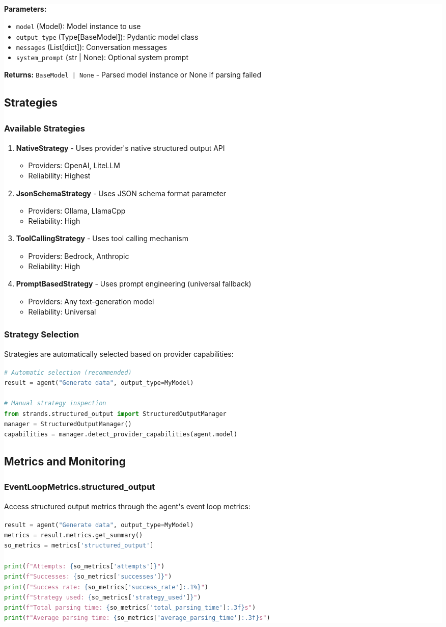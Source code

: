 **Parameters:**
- `model` (Model): Model instance to use
- `output_type` (Type[BaseModel]): Pydantic model class
- `messages` (List[dict]): Conversation messages
- `system_prompt` (str | None): Optional system prompt

**Returns:** `BaseModel | None` - Parsed model instance or None if parsing failed

## Strategies

### Available Strategies

1. **NativeStrategy** - Uses provider's native structured output API
   - Providers: OpenAI, LiteLLM
   - Reliability: Highest

2. **JsonSchemaStrategy** - Uses JSON schema format parameter
   - Providers: Ollama, LlamaCpp  
   - Reliability: High

3. **ToolCallingStrategy** - Uses tool calling mechanism
   - Providers: Bedrock, Anthropic
   - Reliability: High

4. **PromptBasedStrategy** - Uses prompt engineering (universal fallback)
   - Providers: Any text-generation model
   - Reliability: Universal

### Strategy Selection

Strategies are automatically selected based on provider capabilities:

```python
# Automatic selection (recommended)
result = agent("Generate data", output_type=MyModel)

# Manual strategy inspection
from strands.structured_output import StructuredOutputManager
manager = StructuredOutputManager()
capabilities = manager.detect_provider_capabilities(agent.model)
```

## Metrics and Monitoring

### EventLoopMetrics.structured_output

Access structured output metrics through the agent's event loop metrics:

```python
result = agent("Generate data", output_type=MyModel)
metrics = result.metrics.get_summary()
so_metrics = metrics['structured_output']

print(f"Attempts: {so_metrics['attempts']}")
print(f"Successes: {so_metrics['successes']}")  
print(f"Success rate: {so_metrics['success_rate']:.1%}")
print(f"Strategy used: {so_metrics['strategy_used']}")
print(f"Total parsing time: {so_metrics['total_parsing_time']:.3f}s")
print(f"Average parsing time: {so_metrics['average_parsing_time']:.3f}s")
```
